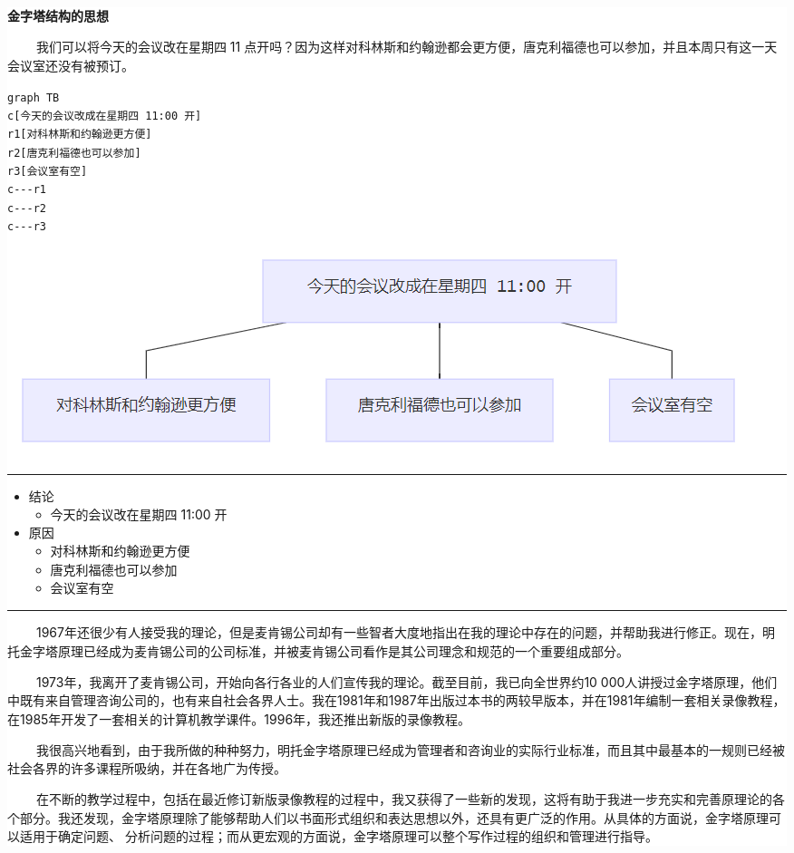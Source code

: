 


**金字塔结构的思想**

<p>　　 我们可以将今天的会议改在星期四 11 点开吗？因为这样对科林斯和约翰逊都会更方便，唐克利福德也可以参加，并且本周只有这一天会议室还没有被预订。


```mermaid
graph TB
c[今天的会议改成在星期四 11:00 开]
r1[对科林斯和约翰逊更方便]
r2[唐克利福德也可以参加]
r3[会议室有空]
c---r1
c---r2
c---r3
```



![1541945754923](assets/1541945754923.png)



------

- 结论
  - 今天的会议改在星期四 11:00 开
- 原因
  - 对科林斯和约翰逊更方便
  - 唐克利福德也可以参加
  - 会议室有空

------



<p>　　 1967年还很少有人接受我的理论，但是麦肯锡公司却有一些智者大度地指出在我的理论中存在的问题，并帮助我进行修正。现在，明托金字塔原理已经成为麦肯锡公司的公司标准，并被麦肯锡公司看作是其公司理念和规范的一个重要组成部分。

<p>　　 1973年，我离开了麦肯锡公司，开始向各行各业的人们宣传我的理论。截至目前，我已向全世界约10 000人讲授过金字塔原理，他们中既有来自管理咨询公司的，也有来自社会各界人士。我在1981年和1987年出版过本书的两较早版本，并在1981年编制一套相关录像教程，在1985年开发了一套相关的计算机教学课件。1996年，我还推出新版的录像教程。

<p>　　 我很高兴地看到，由于我所做的种种努力，明托金字塔原理已经成为管理者和咨询业的实际行业标准，而且其中最基本的一规则已经被社会各界的许多课程所吸纳，并在各地广为传授。

<p>　　 在不断的教学过程中，包括在最近修订新版录像教程的过程中，我又获得了一些新的发现，这将有助于我进一步充实和完善原理论的各个部分。我还发现，金字塔原理除了能够帮助人们以书面形式组织和表达思想以外，还具有更广泛的作用。从具体的方面说，金字塔原理可以适用于确定问题、 分析问题的过程；而从更宏观的方面说，金字塔原理可以整个写作过程的组织和管理进行指导。
